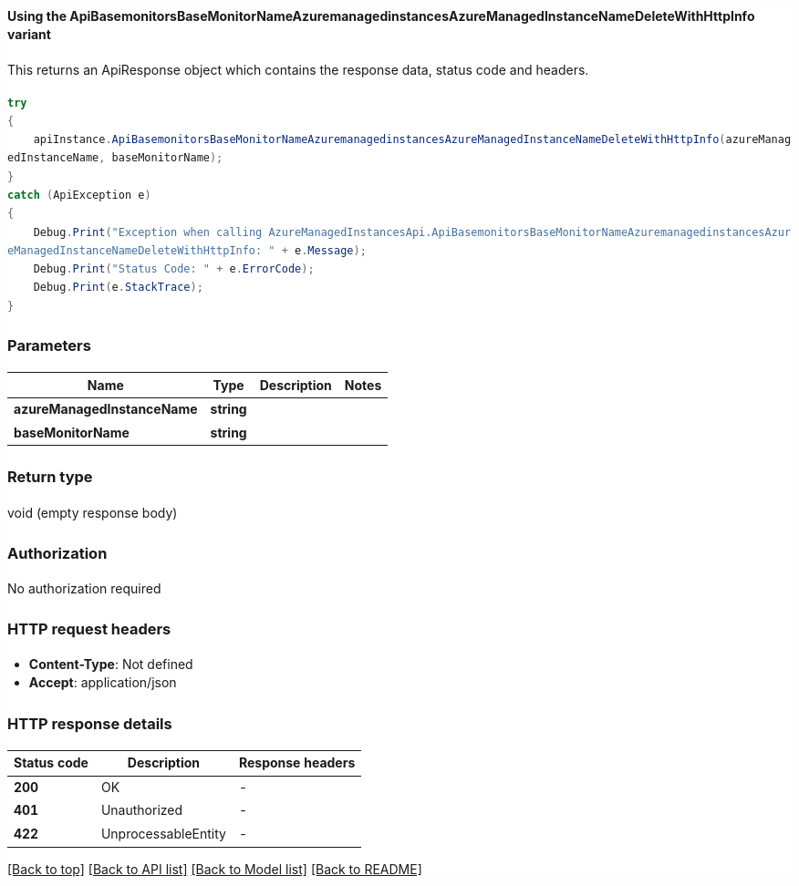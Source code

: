 #### Using the ApiBasemonitorsBaseMonitorNameAzuremanagedinstancesAzureManagedInstanceNameDeleteWithHttpInfo variant
This returns an ApiResponse object which contains the response data, status code and headers.

```csharp
try
{
    apiInstance.ApiBasemonitorsBaseMonitorNameAzuremanagedinstancesAzureManagedInstanceNameDeleteWithHttpInfo(azureManagedInstanceName, baseMonitorName);
}
catch (ApiException e)
{
    Debug.Print("Exception when calling AzureManagedInstancesApi.ApiBasemonitorsBaseMonitorNameAzuremanagedinstancesAzureManagedInstanceNameDeleteWithHttpInfo: " + e.Message);
    Debug.Print("Status Code: " + e.ErrorCode);
    Debug.Print(e.StackTrace);
}
```

### Parameters

| Name | Type | Description | Notes |
|------|------|-------------|-------|
| **azureManagedInstanceName** | **string** |  |  |
| **baseMonitorName** | **string** |  |  |

### Return type

void (empty response body)

### Authorization

No authorization required

### HTTP request headers

 - **Content-Type**: Not defined
 - **Accept**: application/json


### HTTP response details
| Status code | Description | Response headers |
|-------------|-------------|------------------|
| **200** | OK |  -  |
| **401** | Unauthorized |  -  |
| **422** | UnprocessableEntity |  -  |

[[Back to top]](#) [[Back to API list]](../README.md#documentation-for-api-endpoints) [[Back to Model list]](../README.md#documentation-for-models) [[Back to README]](../README.md)
